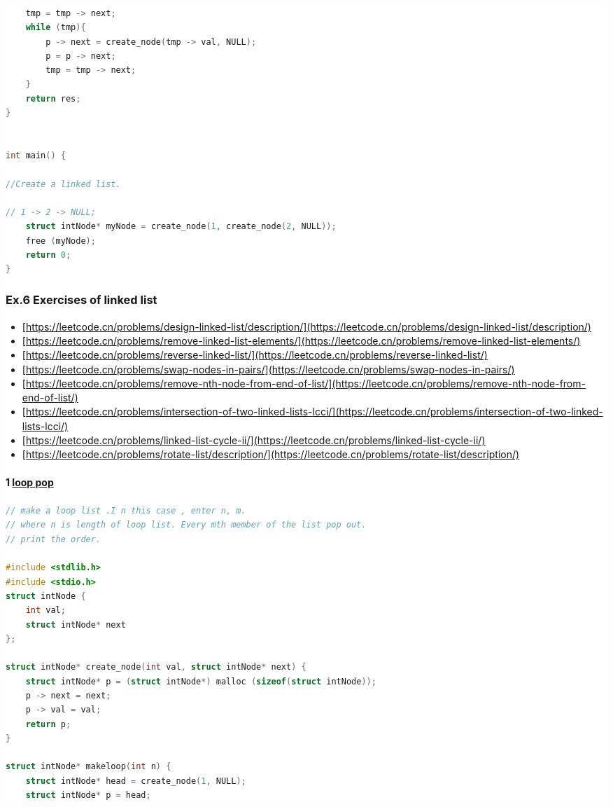 ```c
    tmp = tmp -> next;
    while (tmp){
        p -> next = create_node(tmp -> val, NULL);
        p = p -> next;
        tmp = tmp -> next;
    }
    return res;
}


int main() {

//Create a linked list.

// 1 -> 2 -> NULL;
    struct intNode* myNode = create_node(1, create_node(2, NULL));
    free (myNode);
    return 0;
}
```

### Ex.6 Exercises of linked list

- [https://leetcode.cn/problems/design-linked-list/description/](https://leetcode.cn/problems/design-linked-list/description/)
- [https://leetcode.cn/problems/remove-linked-list-elements/](https://leetcode.cn/problems/remove-linked-list-elements/)
- [https://leetcode.cn/problems/reverse-linked-list/](https://leetcode.cn/problems/reverse-linked-list/)
- [https://leetcode.cn/problems/swap-nodes-in-pairs/](https://leetcode.cn/problems/swap-nodes-in-pairs/)
- [https://leetcode.cn/problems/remove-nth-node-from-end-of-list/](https://leetcode.cn/problems/remove-nth-node-from-end-of-list/)
- [https://leetcode.cn/problems/intersection-of-two-linked-lists-lcci/](https://leetcode.cn/problems/intersection-of-two-linked-lists-lcci/)
- [https://leetcode.cn/problems/linked-list-cycle-ii/](https://leetcode.cn/problems/linked-list-cycle-ii/)
- [https://leetcode.cn/problems/rotate-list/description/](https://leetcode.cn/problems/rotate-list/description/)

#### 1 [loop pop](loop.c)

```C
// make a loop list .I n this case , enter n, m. 
// where n is length of loop list. Every mth member of the list pop out.
// print the order.

#include <stdlib.h>
#include <stdio.h>
struct intNode {
    int val;
    struct intNode* next
};

struct intNode* create_node(int val, struct intNode* next) {
    struct intNode* p = (struct intNode*) malloc (sizeof(struct intNode));
    p -> next = next;
    p -> val = val;
    return p;
}

struct intNode* makeloop(int n) {
    struct intNode* head = create_node(1, NULL);
    struct intNode* p = head;
```